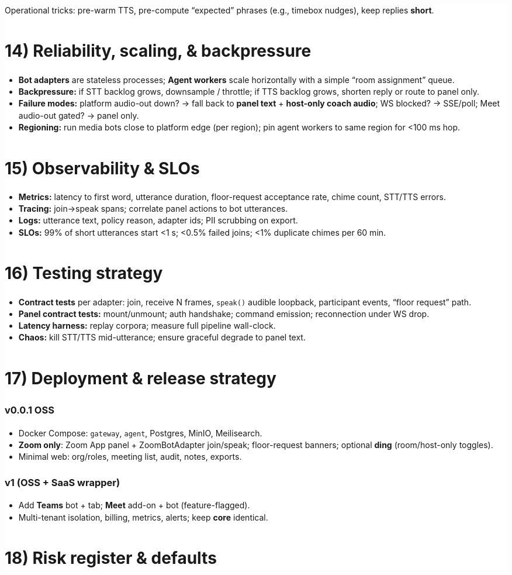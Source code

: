 Operational tricks: pre-warm TTS, pre-compute “expected” phrases (e.g., timebox nudges), keep replies **short**.

# 14) Reliability, scaling, & backpressure

* **Bot adapters** are stateless processes; **Agent workers** scale horizontally with a simple “room assignment” queue.
* **Backpressure:** if STT backlog grows, downsample / throttle; if TTS backlog grows, shorten reply or route to panel only.
* **Failure modes:** platform audio-out down? → fall back to **panel text** + **host-only coach audio**; WS blocked? → SSE/poll; Meet audio-out gated? → panel only.
* **Regioning:** run media bots close to platform edge (per region); pin agent workers to same region for <100 ms hop.

# 15) Observability & SLOs

* **Metrics:** latency to first word, utterance duration, floor-request acceptance rate, chime count, STT/TTS errors.
* **Tracing:** join→speak spans; correlate panel actions to bot utterances.
* **Logs:** utterance text, policy reason, adapter ids; PII scrubbing on export.
* **SLOs:** 99% of short utterances start <1 s; <0.5% failed joins; <1% duplicate chimes per 60 min.

# 16) Testing strategy

* **Contract tests** per adapter: join, receive N frames, `speak()` audible loopback, participant events, “floor request” path.
* **Panel contract tests:** mount/unmount; auth handshake; command emission; reconnection under WS drop.
* **Latency harness:** replay corpora; measure full pipeline wall-clock.
* **Chaos:** kill STT/TTS mid-utterance; ensure graceful degrade to panel text.

# 17) Deployment & release strategy

### v0.0.1 **OSS**

* Docker Compose: `gateway`, `agent`, Postgres, MinIO, Meilisearch.
* **Zoom only**: Zoom App panel + ZoomBotAdapter join/speak; floor-request banners; optional **ding** (room/host-only toggles).
* Minimal web: org/roles, meeting list, audit, notes, exports.

### v1 **(OSS + SaaS wrapper)**

* Add **Teams** bot + tab; **Meet** add-on + bot (feature-flagged).
* Multi-tenant isolation, billing, metrics, alerts; keep **core** identical.

# 18) Risk register & defaults
